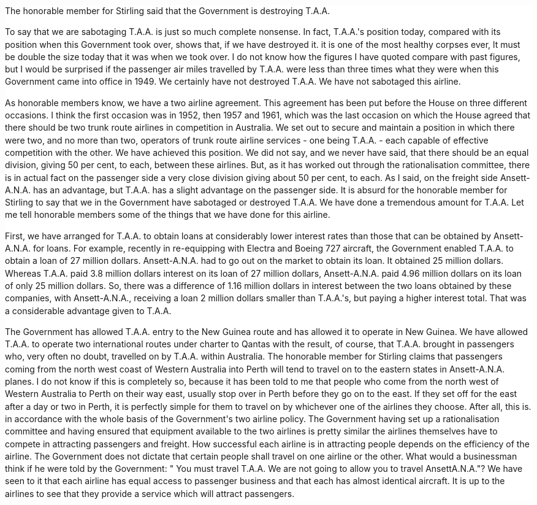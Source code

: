 The honorable member for Stirling said that the Government is destroying T.A.A. 

To say that we are  sabotaging  T.A.A. is just so much complete nonsense. In fact, T.A.A.'s position today, compared with its position when this Government took over, shows that, if we have destroyed it. it is one of the most healthy corpses ever, lt must be double the size today that it was when we took over. I do not know how the figures I have quoted compare with past figures, but I would be surprised if the passenger air miles travelled by T.A.A. were less than three times what they were when this Government came into office in 1949. We certainly have not destroyed T.A.A. We have not sabotaged this airline. 

As honorable members know, we have a two airline agreement. This agreement has been put before the House on three different occasions. I think the first occasion was in 1952, then 1957 and 1961, which was the last occasion on which the House agreed that there should be two trunk route airlines in competition in Australia. We set out to secure and maintain a position in which there were two, and no more than two, operators of trunk route airline services - one being T.A.A. - each capable of effective competition with the other. We have achieved this position. We did not say, and we never have said, that there should be an equal division, giving 50 per cent, to each, between these airlines. But, as it has worked out through the rationalisation committee, there is in actual fact on the passenger side a very close division giving about 50 per cent, to each. As I said, on the freight side Ansett-A.N.A. has an advantage, but T.A.A. has a slight advantage on the passenger side. It is absurd for the honorable member for Stirling to say that we in the Government have sabotaged or destroyed T.A.A. We have done a tremendous amount for T.A.A. Let me tell honorable members some of the things that we have done for this airline. 

First, we have arranged for T.A.A. to obtain loans at considerably lower interest rates than those that can be obtained by Ansett-A.N.A. for loans. For example, recently in re-equipping with Electra and Boeing 727 aircraft, the Government enabled T.A.A. to obtain a loan of 27 million dollars. Ansett-A.N.A. had to go out on the market to obtain its loan. It obtained 25 million dollars. Whereas T.A.A. paid 3.8 million dollars interest on its loan of 27 million dollars, Ansett-A.N.A. paid 4.96 million dollars on its loan of only 25 million dollars. So, there was a difference of 1.16 million dollars in interest between the two loans obtained by these companies, with Ansett-A.N.A., receiving a loan 2 million dollars smaller than T.A.A.'s, but paying a higher interest total. That was a considerable advantage given to T.A.A. 

The Government has allowed T.A.A. entry to the New Guinea route and has allowed it to operate in New Guinea. We have allowed T.A.A. to operate two international routes under charter to Qantas with the result, of course, that T.A.A. brought in passengers who, very often no doubt, travelled on by T.A.A. within Australia. The honorable member for Stirling claims that passengers coming from the north west coast of Western Australia into Perth will tend to travel on to the eastern states in Ansett-A.N.A. planes. I do not know if this is completely so, because it has been told to me that people who come from the north west of Western Australia to Perth on their way east, usually stop over in Perth before they go on to the east. If they set off for the east after a day or two in Perth, it is perfectly simple for them to travel on by whichever one of the airlines they choose. After all, this is. in accordance with the whole basis of the Government's two airline policy. The Government having set up a rationalisation committee and having ensured that equipment available to the two airlines is pretty similar the airlines themselves have to compete in attracting passengers and freight. How successful each airline is in attracting people depends on the efficiency of the airline. The Government does not dictate that certain people shall travel on one airline or the other. What would a businessman think if he were told by the Government: " You must travel T.A.A. We are not going to allow you to travel AnsettA.N.A."? We have seen to it that each airline has equal access to passenger business and that each has almost identical aircraft. It is up to the airlines to see that they provide a service which will attract passengers. 
